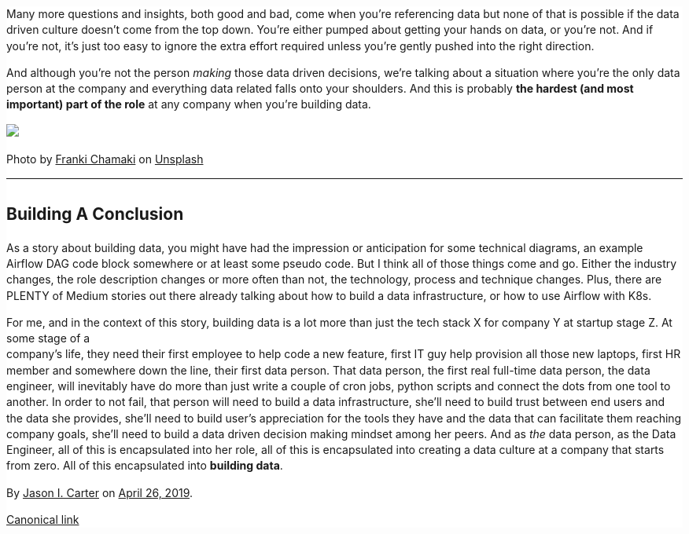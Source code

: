 Many more questions and insights, both good and bad, come when you’re referencing data but none of that is possible if the data driven culture doesn’t come from the top down. You’re either pumped about getting your hands on data, or you’re not. And if you’re not, it’s just too easy to ignore the extra effort required unless you’re gently pushed into the right direction.

And although you’re not the person _making_ those data driven decisions, we’re talking about a situation where you’re the only data person at the company and everything data related falls onto your shoulders. And this is probably **the hardest (and most important) part of the role** at any company when you’re building data.

![](https://cdn-images-1.medium.com/max/800/0*Uur0bBKAMVy_S2JX)

Photo by [Franki Chamaki](https://unsplash.com/@franki?utm_source=medium&utm_medium=referral) on [Unsplash](https://unsplash.com?utm_source=medium&utm_medium=referral)

* * *

## Building A Conclusion

As a story about building data, you might have had the impression or anticipation for some technical diagrams, an example Airflow DAG code block somewhere or at least some pseudo code. But I think all of those things come and go. Either the industry changes, the role description changes or more often than not, the technology, process and technique changes. Plus, there are PLENTY of Medium stories out there already talking about how to build a data infrastructure, or how to use Airflow with K8s.

For me, and in the context of this story, building data is a lot more than just the tech stack X for company Y at startup stage Z. At some stage of a  
company’s life, they need their first employee to help code a new feature, first IT guy help provision all those new laptops, first HR member and somewhere down the line, their first data person. That data person, the first real full-time data person, the data engineer, will inevitably have do more than just write a couple of cron jobs, python scripts and connect the dots from one tool to another. In order to not fail, that person will need to build a data infrastructure, she’ll need to build trust between end users and the data she provides, she’ll need to build user’s appreciation for the tools they have and the data that can facilitate them reaching company goals, she’ll need to build a data driven decision making mindset among her peers. And as _the_ data person, as the Data Engineer, all of this is encapsulated into her role, all of this is encapsulated into creating a data culture at a company that starts from zero. All of this encapsulated into **building data**.

By [Jason I. Carter](https://medium.com/@jasonicarter) on [April 26, 2019](https://medium.com/p/23d598f57ab7).

[Canonical link](https://medium.com/@jasonicarter/building-data-23d598f57ab7)